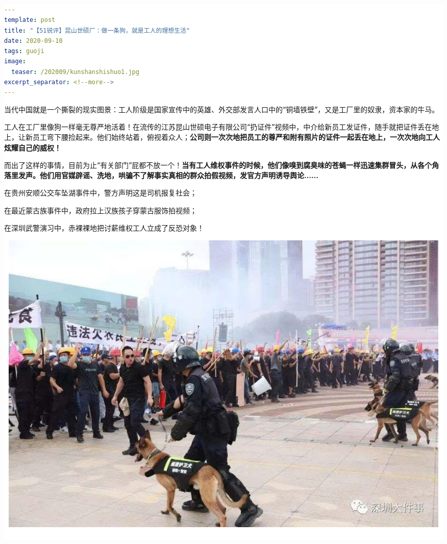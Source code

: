 ```yaml
---
template: post
title: "【51锐评】昆山世硕厂：做一条狗，就是工人的理想生活"
date: 2020-09-10
tags: guoji
image:
  teaser: /202009/kunshanshishuo1.jpg
excerpt_separator: <!--more-->
---
```


当代中国就是一个撕裂的现实图景：工人阶级是国家宣传中的英雄、外交部发言人口中的“铜墙铁壁”，又是工厂里的奴隶，资本家的牛马。

工人在工厂里像狗一样毫无尊严地活着！在流传的江苏昆山世硕电子有限公司“扔证件”视频中，中介给新员工发证件，随手就把证件丢在地上，让新员工弯下腰捡起来。他们始终站着，俯视着众人；**公司则一次次地把员工的尊严和附有照片的证件一起丢在地上，一次次地向工人炫耀自己的威权！**

<div style="text-align:center;color:grey">
<video width="320" height="240" controls>
  <source src="/videos/kunshanshishuo1.mp4" type="video/mp4">
哎呀！你的浏览器不支持视频播放。
</video>
</div>

而出了这样的事情，目前为止“有关部门”屁都不放一个！**当有工人维权事件的时候，他们像嗅到腐臭味的苍蝇一样迅速集群冒头，从各个角落里发声。他们用官媒辟谣、洗地，哄骗不了解事实真相的群众拍假视频，发官方声明诱导舆论……**

在贵州安顺公交车坠湖事件中，警方声明这是司机报复社会；

在最近蒙古族事件中，政府拉上汉族孩子穿蒙古服饰拍视频；

在深圳武警演习中，赤裸裸地把讨薪维权工人立成了反恐对象！

<div style="text-align:center;color:grey"><img src="/images/202009/kunshanshishuo2.jpg" width="98%"></div><br>

